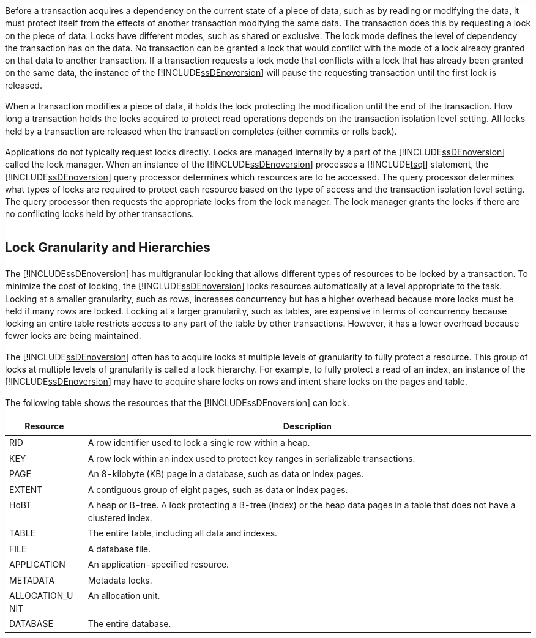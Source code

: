  Before a transaction acquires a dependency on the current state of a piece of data, such as by reading or modifying the data, it must protect itself from the effects of another transaction modifying the same data. The transaction does this by requesting a lock on the piece of data. Locks have different modes, such as shared or exclusive. The lock mode defines the level of dependency the transaction has on the data. No transaction can be granted a lock that would conflict with the mode of a lock already granted on that data to another transaction. If a transaction requests a lock mode that conflicts with a lock that has already been granted on the same data, the instance of the [!INCLUDE[ssDEnoversion](../includes/ssdenoversion-md.md)] will pause the requesting transaction until the first lock is released.  
  
 When a transaction modifies a piece of data, it holds the lock protecting the modification until the end of the transaction. How long a transaction holds the locks acquired to protect read operations depends on the transaction isolation level setting. All locks held by a transaction are released when the transaction completes (either commits or rolls back).  
  
 Applications do not typically request locks directly. Locks are managed internally by a part of the [!INCLUDE[ssDEnoversion](../includes/ssdenoversion-md.md)] called the lock manager. When an instance of the [!INCLUDE[ssDEnoversion](../includes/ssdenoversion-md.md)] processes a [!INCLUDE[tsql](../includes/tsql-md.md)] statement, the [!INCLUDE[ssDEnoversion](../includes/ssdenoversion-md.md)] query processor determines which resources are to be accessed. The query processor determines what types of locks are required to protect each resource based on the type of access and the transaction isolation level setting. The query processor then requests the appropriate locks from the lock manager. The lock manager grants the locks if there are no conflicting locks held by other transactions.  
  
## Lock Granularity and Hierarchies  
 The [!INCLUDE[ssDEnoversion](../includes/ssdenoversion-md.md)] has multigranular locking that allows different types of resources to be locked by a transaction. To minimize the cost of locking, the [!INCLUDE[ssDEnoversion](../includes/ssdenoversion-md.md)] locks resources automatically at a level appropriate to the task. Locking at a smaller granularity, such as rows, increases concurrency but has a higher overhead because more locks must be held if many rows are locked. Locking at a larger granularity, such as tables, are expensive in terms of concurrency because locking an entire table restricts access to any part of the table by other transactions. However, it has a lower overhead because fewer locks are being maintained.  
  
 The [!INCLUDE[ssDEnoversion](../includes/ssdenoversion-md.md)] often has to acquire locks at multiple levels of granularity to fully protect a resource. This group of locks at multiple levels of granularity is called a lock hierarchy. For example, to fully protect a read of an index, an instance of the [!INCLUDE[ssDEnoversion](../includes/ssdenoversion-md.md)] may have to acquire share locks on rows and intent share locks on the pages and table.  
  
 The following table shows the resources that the [!INCLUDE[ssDEnoversion](../includes/ssdenoversion-md.md)] can lock.  
  
|Resource|Description|  
|--------------|-----------------|  
|RID|A row identifier used to lock a single row within a heap.|  
|KEY|A row lock within an index used to protect key ranges in serializable transactions.|  
|PAGE|An 8-kilobyte (KB) page in a database, such as data or index pages.|  
|EXTENT|A contiguous group of eight pages, such as data or index pages.|  
|HoBT|A heap or B-tree. A lock protecting a B-tree (index) or the heap data pages in a table that does not have a clustered index.|  
|TABLE|The entire table, including all data and indexes.|  
|FILE|A database file.|  
|APPLICATION|An application-specified resource.|  
|METADATA|Metadata locks.|  
|ALLOCATION_UNIT|An allocation unit.|  
|DATABASE|The entire database.|  
  